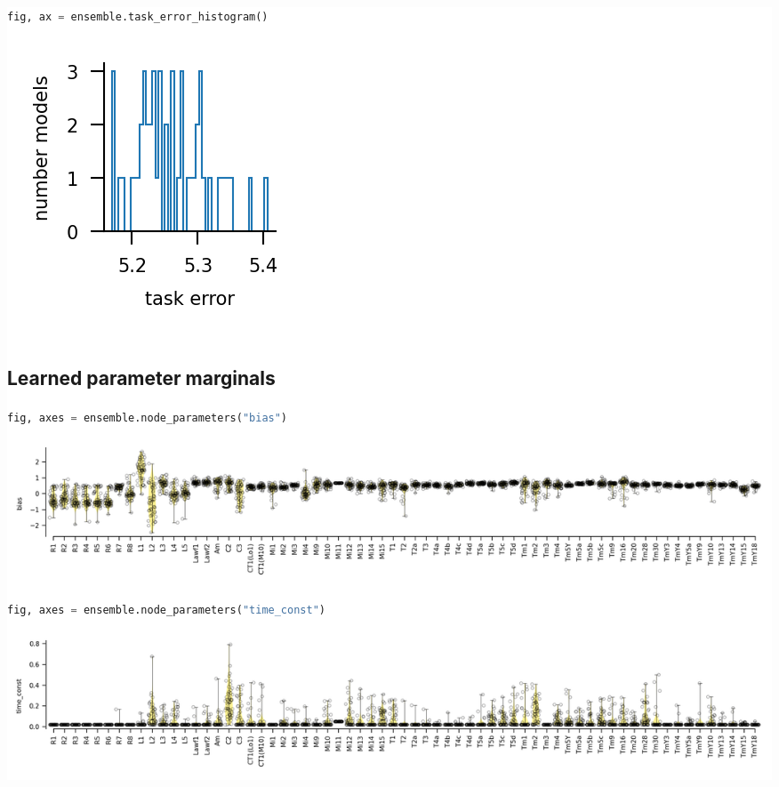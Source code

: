 


```python
fig, ax = ensemble.task_error_histogram()
```



![png](__main___files/__main___10_0.png)



## Learned parameter marginals


```python
fig, axes = ensemble.node_parameters("bias")
```



![png](__main___files/__main___12_0.png)




```python
fig, axes = ensemble.node_parameters("time_const")
```



![png](__main___files/__main___13_0.png)
